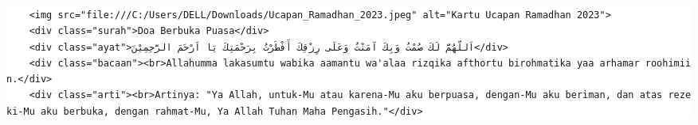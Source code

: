         <img src="file:///C:/Users/DELL/Downloads/Ucapan_Ramadhan_2023.jpeg" alt="Kartu Ucapan Ramadhan 2023">
		<div class="surah">Doa Berbuka Puasa</div>
        <div class="ayat">اَللّهُمَّ لَكَ صُمْتُ وَبِكَ آمَنْتُ وَعَلَى رِزْقِكَ أَفْطَرْتُ بِرَحْمَتِكَ يَا اَرْحَمَ الرَّحِمِيْنَ</div>
        <div class="bacaan"><br>Allahumma lakasumtu wabika aamantu wa'alaa rizqika afthortu birohmatika yaa arhamar roohimiin.</div>
        <div class="arti"><br>Artinya: "Ya Allah, untuk-Mu atau karena-Mu aku berpuasa, dengan-Mu aku beriman, dan atas rezeki-Mu aku berbuka, dengan rahmat-Mu, Ya Allah Tuhan Maha Pengasih."</div>
